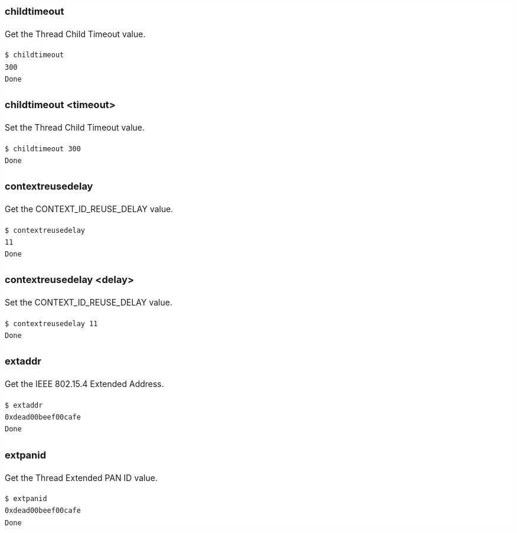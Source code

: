 ### childtimeout

Get the Thread Child Timeout value.

```bash
$ childtimeout
300
Done
```

### childtimeout \<timeout\>

Set the Thread Child Timeout value.

```bash
$ childtimeout 300
Done
```

### contextreusedelay

Get the CONTEXT_ID_REUSE_DELAY value.

```bash
$ contextreusedelay
11
Done
```

### contextreusedelay \<delay\>

Set the CONTEXT_ID_REUSE_DELAY value.

```bash
$ contextreusedelay 11
Done
```

### extaddr

Get the IEEE 802.15.4 Extended Address.

```bash
$ extaddr
0xdead00beef00cafe
Done
```

### extpanid

Get the Thread Extended PAN ID value.

```bash
$ extpanid
0xdead00beef00cafe
Done
```
